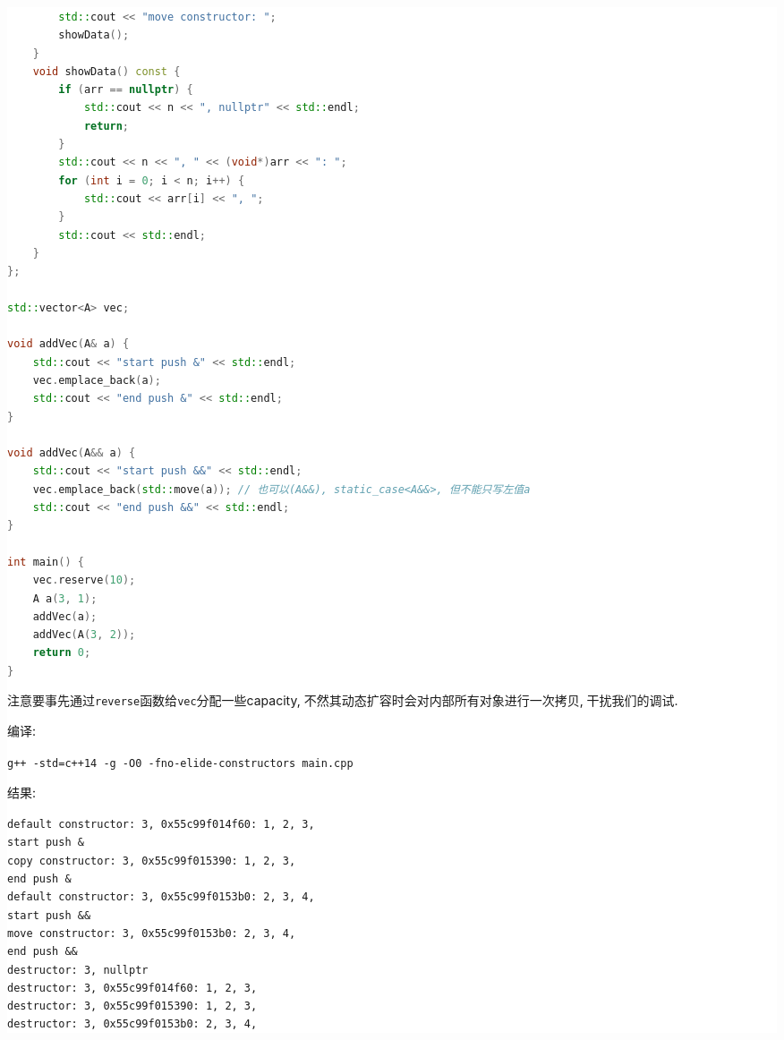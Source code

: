 ```cpp
        std::cout << "move constructor: ";
        showData();
    }
    void showData() const {
        if (arr == nullptr) {
            std::cout << n << ", nullptr" << std::endl;
            return;
        }
        std::cout << n << ", " << (void*)arr << ": ";
        for (int i = 0; i < n; i++) {
            std::cout << arr[i] << ", ";
        }
        std::cout << std::endl;
    }
};

std::vector<A> vec;

void addVec(A& a) {
    std::cout << "start push &" << std::endl;
    vec.emplace_back(a);
    std::cout << "end push &" << std::endl;
}

void addVec(A&& a) {
    std::cout << "start push &&" << std::endl;
    vec.emplace_back(std::move(a)); // 也可以(A&&), static_case<A&&>, 但不能只写左值a
    std::cout << "end push &&" << std::endl;
}

int main() {
    vec.reserve(10);
    A a(3, 1);
    addVec(a);
    addVec(A(3, 2));
    return 0;
}
```

注意要事先通过`reverse`函数给`vec`分配一些capacity, 不然其动态扩容时会对内部所有对象进行一次拷贝, 干扰我们的调试.

编译:

```shell
g++ -std=c++14 -g -O0 -fno-elide-constructors main.cpp
```

结果:

```shell
default constructor: 3, 0x55c99f014f60: 1, 2, 3, 
start push &
copy constructor: 3, 0x55c99f015390: 1, 2, 3, 
end push &
default constructor: 3, 0x55c99f0153b0: 2, 3, 4, 
start push &&
move constructor: 3, 0x55c99f0153b0: 2, 3, 4, 
end push &&
destructor: 3, nullptr
destructor: 3, 0x55c99f014f60: 1, 2, 3, 
destructor: 3, 0x55c99f015390: 1, 2, 3, 
destructor: 3, 0x55c99f0153b0: 2, 3, 4, 
```
